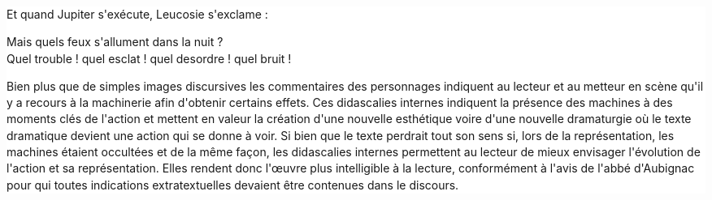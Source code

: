 Et quand Jupiter s'exécute, Leucosie s'exclame :

Mais quels feux s'allument dans la nuit ?  
Quel trouble ! quel esclat ! quel desordre ! quel bruit !  

Bien plus que de simples images discursives les commentaires des personnages indiquent au lecteur et au metteur en scène qu'il y a recours à la machinerie afin d'obtenir certains effets. Ces didascalies internes indiquent la présence des machines à des moments clés de l'action et mettent en valeur la création d'une nouvelle esthétique voire d'une nouvelle dramaturgie où le texte dramatique devient une action qui se donne à voir. Si bien que le texte perdrait tout son sens si, lors de la représentation, les machines étaient occultées et de la même façon, les didascalies internes permettent au lecteur de mieux envisager l'évolution de l'action et sa représentation. Elles rendent donc l'œuvre plus intelligible à la lecture, conformément à l'avis de l'abbé d'Aubignac pour qui toutes indications extratextuelles devaient être contenues dans le discours.

